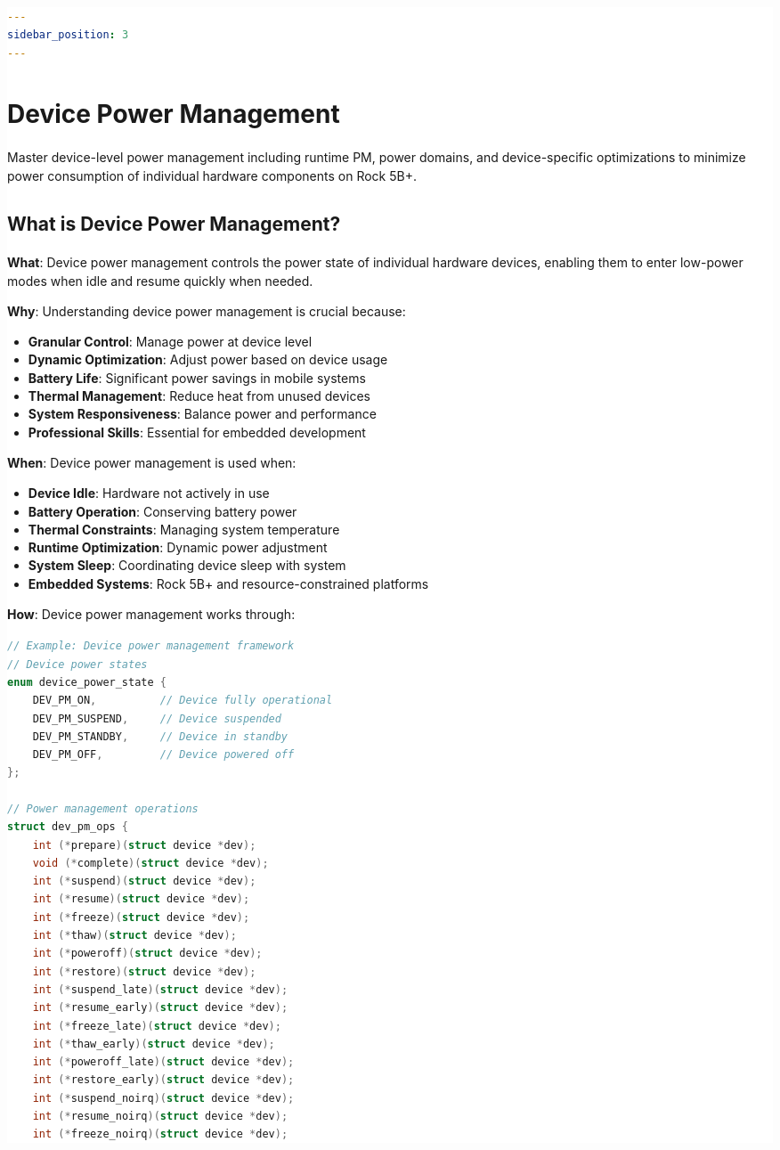 ```yaml
---
sidebar_position: 3
---
```


# Device Power Management

Master device-level power management including runtime PM, power domains, and device-specific optimizations to minimize power consumption of individual hardware components on Rock 5B+.

## What is Device Power Management?

**What**: Device power management controls the power state of individual hardware devices, enabling them to enter low-power modes when idle and resume quickly when needed.

**Why**: Understanding device power management is crucial because:

- **Granular Control**: Manage power at device level
- **Dynamic Optimization**: Adjust power based on device usage
- **Battery Life**: Significant power savings in mobile systems
- **Thermal Management**: Reduce heat from unused devices
- **System Responsiveness**: Balance power and performance
- **Professional Skills**: Essential for embedded development

**When**: Device power management is used when:

- **Device Idle**: Hardware not actively in use
- **Battery Operation**: Conserving battery power
- **Thermal Constraints**: Managing system temperature
- **Runtime Optimization**: Dynamic power adjustment
- **System Sleep**: Coordinating device sleep with system
- **Embedded Systems**: Rock 5B+ and resource-constrained platforms

**How**: Device power management works through:

```c
// Example: Device power management framework
// Device power states
enum device_power_state {
    DEV_PM_ON,          // Device fully operational
    DEV_PM_SUSPEND,     // Device suspended
    DEV_PM_STANDBY,     // Device in standby
    DEV_PM_OFF,         // Device powered off
};

// Power management operations
struct dev_pm_ops {
    int (*prepare)(struct device *dev);
    void (*complete)(struct device *dev);
    int (*suspend)(struct device *dev);
    int (*resume)(struct device *dev);
    int (*freeze)(struct device *dev);
    int (*thaw)(struct device *dev);
    int (*poweroff)(struct device *dev);
    int (*restore)(struct device *dev);
    int (*suspend_late)(struct device *dev);
    int (*resume_early)(struct device *dev);
    int (*freeze_late)(struct device *dev);
    int (*thaw_early)(struct device *dev);
    int (*poweroff_late)(struct device *dev);
    int (*restore_early)(struct device *dev);
    int (*suspend_noirq)(struct device *dev);
    int (*resume_noirq)(struct device *dev);
    int (*freeze_noirq)(struct device *dev);
```